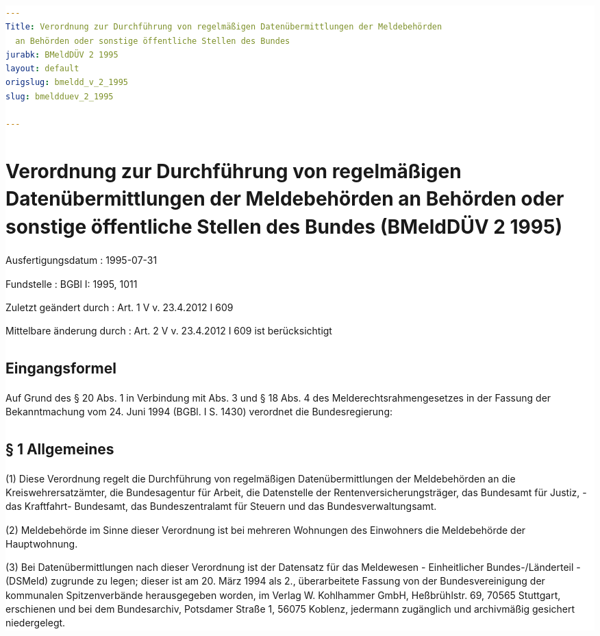 ```yaml
---
Title: Verordnung zur Durchführung von regelmäßigen Datenübermittlungen der Meldebehörden
  an Behörden oder sonstige öffentliche Stellen des Bundes
jurabk: BMeldDÜV 2 1995
layout: default
origslug: bmeldd_v_2_1995
slug: bmeldduev_2_1995

---
```


# Verordnung zur Durchführung von regelmäßigen Datenübermittlungen der Meldebehörden an Behörden oder sonstige öffentliche Stellen des Bundes (BMeldDÜV 2 1995)

Ausfertigungsdatum
:   1995-07-31

Fundstelle
:   BGBl I: 1995, 1011

Zuletzt geändert durch
:   Art. 1 V v. 23.4.2012 I 609

Mittelbare änderung durch
:   Art. 2 V v. 23.4.2012 I 609 ist berücksichtigt


## Eingangsformel

Auf Grund des § 20 Abs. 1 in Verbindung mit Abs. 3 und § 18 Abs. 4 des
Melderechtsrahmengesetzes in der Fassung der Bekanntmachung vom 24.
Juni 1994 (BGBl. I S. 1430) verordnet die Bundesregierung:


## § 1 Allgemeines

(1) Diese Verordnung regelt die Durchführung von regelmäßigen
Datenübermittlungen der Meldebehörden an die Kreiswehrersatzämter, die
Bundesagentur für Arbeit, die Datenstelle der
Rentenversicherungsträger, das Bundesamt für Justiz, - das Kraftfahrt-
Bundesamt, das Bundeszentralamt für Steuern und das
Bundesverwaltungsamt.

(2) Meldebehörde im Sinne dieser Verordnung ist bei mehreren Wohnungen
des Einwohners die Meldebehörde der Hauptwohnung.

(3) Bei Datenübermittlungen nach dieser Verordnung ist der Datensatz
für das Meldewesen - Einheitlicher Bundes-/Länderteil - (DSMeld)
zugrunde zu legen; dieser ist am 20. März 1994 als 2., überarbeitete
Fassung von der Bundesvereinigung der kommunalen Spitzenverbände
herausgegeben worden, im Verlag W. Kohlhammer GmbH, Heßbrühlstr. 69,
70565 Stuttgart, erschienen und bei dem Bundesarchiv, Potsdamer Straße
1, 56075 Koblenz, jedermann zugänglich und archivmäßig gesichert
niedergelegt.
